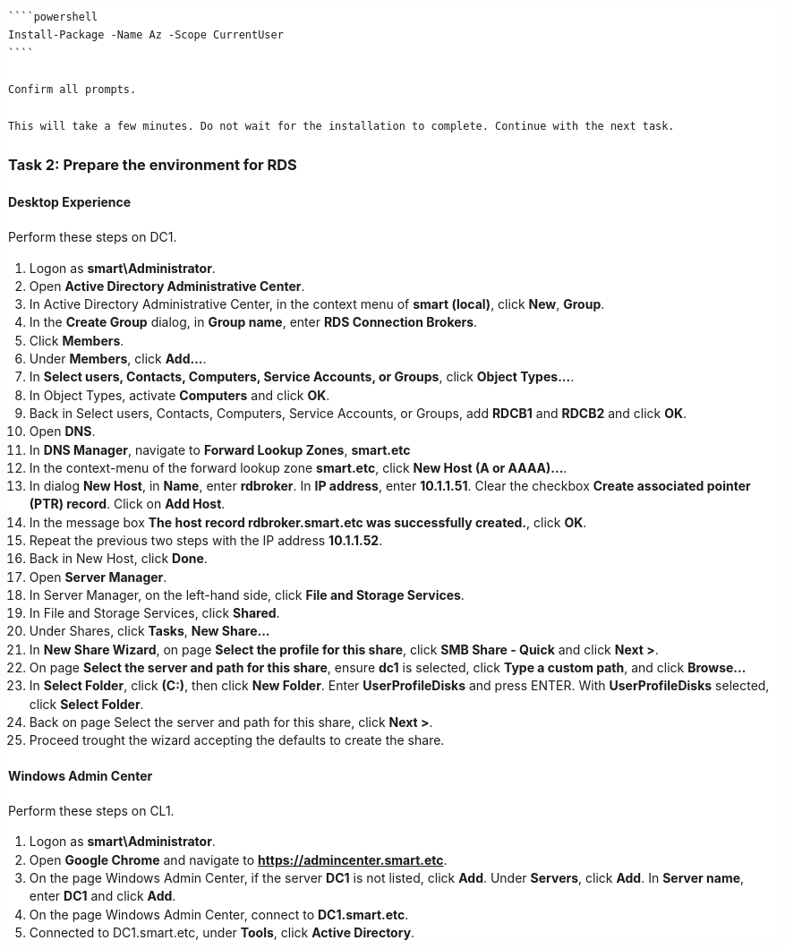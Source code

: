    ````powershell
    Install-Package -Name Az -Scope CurrentUser
    ````

    Confirm all prompts.

    This will take a few minutes. Do not wait for the installation to complete. Continue with the next task.

### Task 2: Prepare the environment for RDS

#### Desktop Experience

Perform these steps on DC1.

1. Logon as **smart\Administrator**.
1. Open **Active Directory Administrative Center**.
1. In Active Directory Administrative Center, in the context menu of **smart (local)**, click **New**, **Group**.
1. In the **Create Group** dialog, in **Group name**, enter **RDS Connection Brokers**.
1. Click **Members**.
1. Under **Members**, click **Add...**.
1. In **Select users, Contacts, Computers, Service Accounts, or Groups**, click **Object Types...**.
1. In Object Types, activate **Computers** and click **OK**.
1. Back in Select users, Contacts, Computers, Service Accounts, or Groups, add **RDCB1** and **RDCB2** and click **OK**.
1. Open **DNS**.
1. In **DNS Manager**, navigate to **Forward Lookup Zones**, **smart.etc**
1. In the context-menu of the forward lookup zone **smart.etc**, click **New Host (A or AAAA)...**.
1. In dialog **New Host**, in **Name**, enter **rdbroker**. In **IP address**, enter **10.1.1.51**. Clear the checkbox **Create associated pointer (PTR) record**. Click on **Add Host**.
1. In the message box **The host record rdbroker.smart.etc was successfully created.**, click **OK**.
1. Repeat the previous two steps with the IP address **10.1.1.52**.
1. Back in New Host, click **Done**.
1. Open **Server Manager**.
1. In Server Manager, on the left-hand side, click **File and Storage Services**.
1. In File and Storage Services, click **Shared**.
1. Under Shares, click **Tasks**, **New Share...**
1. In **New Share Wizard**, on page **Select the profile for this share**, click **SMB Share - Quick** and click **Next >**.
1. On page **Select the server and path for this share**, ensure **dc1** is selected, click **Type a custom path**, and click **Browse...**
1. In **Select Folder**, click **(C:)**, then click **New Folder**. Enter **UserProfileDisks** and press ENTER. With **UserProfileDisks** selected, click **Select Folder**.
1. Back on page Select the server and path for this share, click **Next >**.
1. Proceed trought the wizard accepting the defaults to create the share.

#### Windows Admin Center

Perform these steps on CL1.

1. Logon as **smart\Administrator**.
1. Open **Google Chrome** and navigate to **https://admincenter.smart.etc**.
1. On the page Windows Admin Center, if the server **DC1** is not listed, click **Add**. Under **Servers**, click **Add**. In **Server name**, enter **DC1** and click **Add**.
1. On the page Windows Admin Center, connect to **DC1.smart.etc**.
1. Connected to DC1.smart.etc, under **Tools**, click **Active Directory**.
